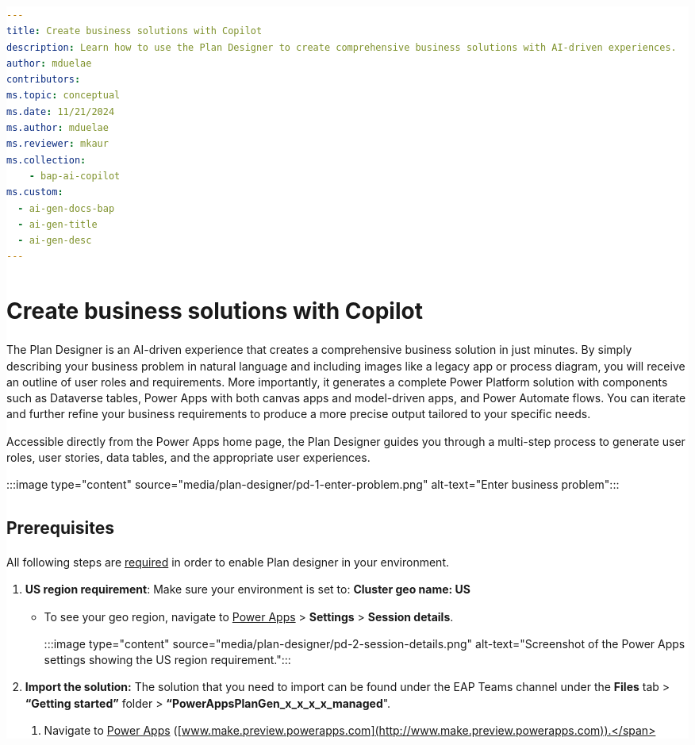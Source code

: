 ```yaml
---
title: Create business solutions with Copilot
description: Learn how to use the Plan Designer to create comprehensive business solutions with AI-driven experiences.
author: mduelae
contributors: 
ms.topic: conceptual
ms.date: 11/21/2024
ms.author: mduelae
ms.reviewer: mkaur
ms.collection: 
    - bap-ai-copilot
ms.custom: 
  - ai-gen-docs-bap
  - ai-gen-title
  - ai-gen-desc
---
```


# Create business solutions with Copilot

The Plan Designer is an AI-driven experience that creates a comprehensive business solution in just minutes. By simply describing your business problem in natural language and including images like a legacy app or process diagram, you will receive an outline of user roles and requirements. More importantly, it generates a complete Power Platform solution with components such as Dataverse tables, Power Apps with both canvas apps and model-driven apps, and Power Automate flows. You can iterate and further refine your business requirements to produce a more precise output tailored to your specific needs.

Accessible directly from the Power Apps home page, the Plan Designer guides you through a multi-step process to generate user roles, user stories, data tables, and the appropriate user experiences.

:::image type="content" source="media/plan-designer/pd-1-enter-problem.png" alt-text="Enter business problem":::


## Prerequisites

All following steps are <u>required</u> in order to enable Plan designer in your environment.

1. **US region requirement**: Make sure your environment is set to: **Cluster geo name: US**

    - To see your geo region, navigate to [Power Apps](https://make.powerapps.com) \> **Settings** \> **Session details**.

        :::image type="content" source="media/plan-designer/pd-2-session-details.png" alt-text="Screenshot of the Power Apps settings showing the US region requirement.":::

2. **Import the solution:** The solution that you need to import can be found under the EAP Teams channel under the **Files** tab \> **“Getting started”** folder \> **“PowerAppsPlanGen_x_x_x_x_managed**".

    1. Navigate to <span class="mark">[Power Apps](https://make.powerapps.com) ([www.make.preview.powerapps.com](http://www.make.preview.powerapps.com)).</span>
